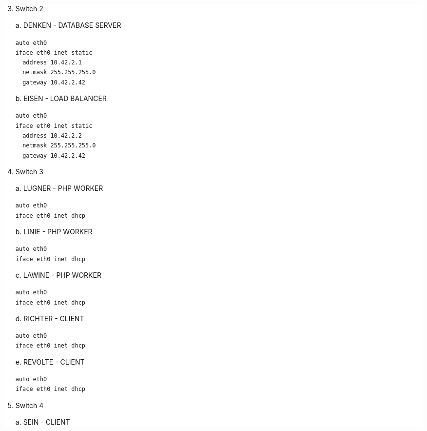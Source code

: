 3. Switch 2

   a. DENKEN - DATABASE SERVER

   ```bash
   auto eth0
   iface eth0 inet static
     address 10.42.2.1
     netmask 255.255.255.0
     gateway 10.42.2.42
   ```

   b. EISEN - LOAD BALANCER

   ```bash
   auto eth0
   iface eth0 inet static
     address 10.42.2.2
     netmask 255.255.255.0
     gateway 10.42.2.42
   ```

4. Switch 3

   a. LUGNER - PHP WORKER

   ```bash
   auto eth0
   iface eth0 inet dhcp
   ```

   b. LINIE - PHP WORKER

   ```bash
   auto eth0
   iface eth0 inet dhcp
   ```

   c. LAWINE - PHP WORKER

   ```bash
   auto eth0
   iface eth0 inet dhcp
   ```

   d. RICHTER - CLIENT

   ```bash
   auto eth0
   iface eth0 inet dhcp
   ```

   e. REVOLTE - CLIENT

   ```bash
   auto eth0
   iface eth0 inet dhcp
   ```

5. Switch 4

   a. SEIN - CLIENT
